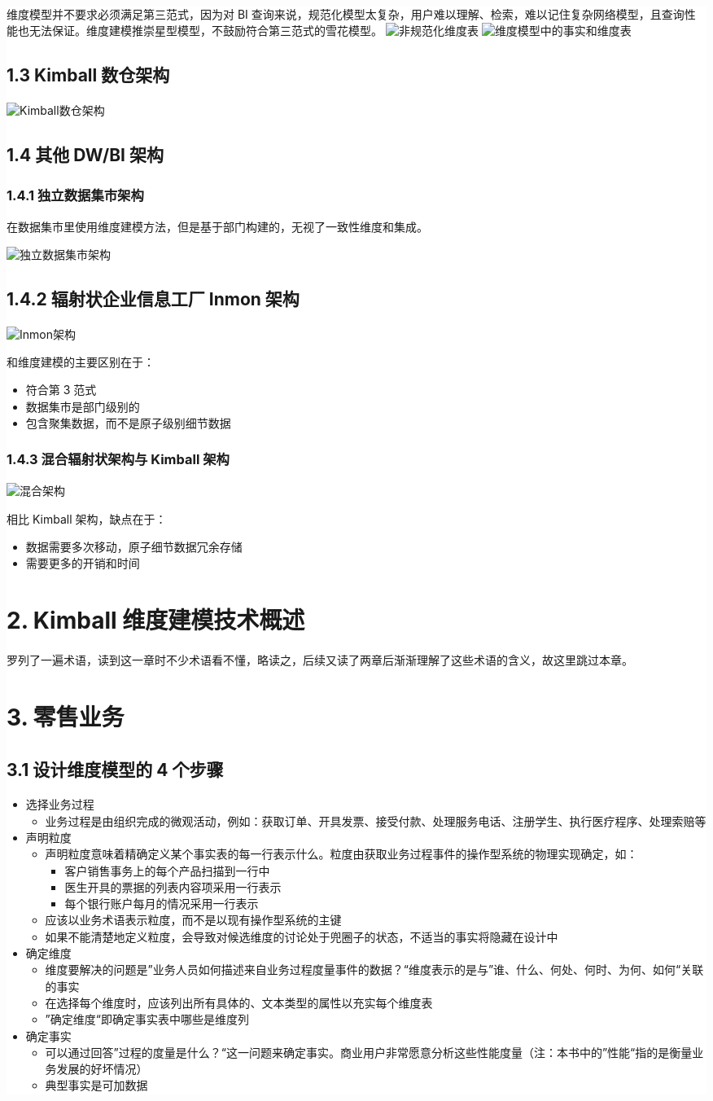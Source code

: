 维度模型并不要求必须满足第三范式，因为对 BI 查询来说，规范化模型太复杂，用户难以理解、检索，难以记住复杂网络模型，且查询性能也无法保证。维度建模推崇星型模型，不鼓励符合第三范式的雪花模型。
![非规范化维度表](https://alidocs.oss-cn-zhangjiakou.aliyuncs.com/res/v1GXn4jNWx8oODQ4/img/f386da5e-123d-48bf-a37e-9658c439c8cb.png)
![维度模型中的事实和维度表](https://alidocs.oss-cn-zhangjiakou.aliyuncs.com/res/v1GXn4jNWx8oODQ4/img/380663a6-15ef-4bac-8567-90dc501cb2fb.png)

## 1.3 Kimball 数仓架构

![Kimball数仓架构](https://alidocs.oss-cn-zhangjiakou.aliyuncs.com/res/v1GXn4jNWx8oODQ4/img/a29f9de5-456c-4831-b72a-81a4e0dc8c8f.png)

## 1.4 其他 DW/BI 架构

### 1.4.1 独立数据集市架构

在数据集市里使用维度建模方法，但是基于部门构建的，无视了一致性维度和集成。

![独立数据集市架构](https://alidocs.oss-cn-zhangjiakou.aliyuncs.com/res/v1GXn4jNWx8oODQ4/img/99cf1f9b-a1ce-499a-b03c-1791e22c7c5c.png)

## 1.4.2 辐射状企业信息工厂 Inmon 架构

![Inmon架构](https://alidocs.oss-cn-zhangjiakou.aliyuncs.com/res/v1GXn4jNWx8oODQ4/img/e6b5eeab-c11f-4db7-b37b-39620bd84a57.png)

和维度建模的主要区别在于：

- 符合第 3 范式
- 数据集市是部门级别的
- 包含聚集数据，而不是原子级别细节数据

### 1.4.3 混合辐射状架构与 Kimball 架构

![混合架构](https://alidocs.oss-cn-zhangjiakou.aliyuncs.com/res/v1GXn4jNWx8oODQ4/img/b4911033-e64b-4a00-9c2a-abf595553b9b.png)

相比 Kimball 架构，缺点在于：

- 数据需要多次移动，原子细节数据冗余存储
- 需要更多的开销和时间

# 2. Kimball 维度建模技术概述

罗列了一遍术语，读到这一章时不少术语看不懂，略读之，后续又读了两章后渐渐理解了这些术语的含义，故这里跳过本章。

# 3. 零售业务

## 3.1 设计维度模型的 4 个步骤

- 选择业务过程
  - 业务过程是由组织完成的微观活动，例如：获取订单、开具发票、接受付款、处理服务电话、注册学生、执行医疗程序、处理索赔等
- 声明粒度
  - 声明粒度意味着精确定义某个事实表的每一行表示什么。粒度由获取业务过程事件的操作型系统的物理实现确定，如：
    - 客户销售事务上的每个产品扫描到一行中
    - 医生开具的票据的列表内容项采用一行表示
    - 每个银行账户每月的情况采用一行表示
  - 应该以业务术语表示粒度，而不是以现有操作型系统的主键
  - 如果不能清楚地定义粒度，会导致对候选维度的讨论处于兜圈子的状态，不适当的事实将隐藏在设计中
- 确定维度
  - 维度要解决的问题是”业务人员如何描述来自业务过程度量事件的数据？“维度表示的是与”谁、什么、何处、何时、为何、如何“关联的事实
  - 在选择每个维度时，应该列出所有具体的、文本类型的属性以充实每个维度表
  - ”确定维度“即确定事实表中哪些是维度列
- 确定事实
  - 可以通过回答”过程的度量是什么？“这一问题来确定事实。商业用户非常愿意分析这些性能度量（注：本书中的”性能“指的是衡量业务发展的好坏情况）
  - 典型事实是可加数据
